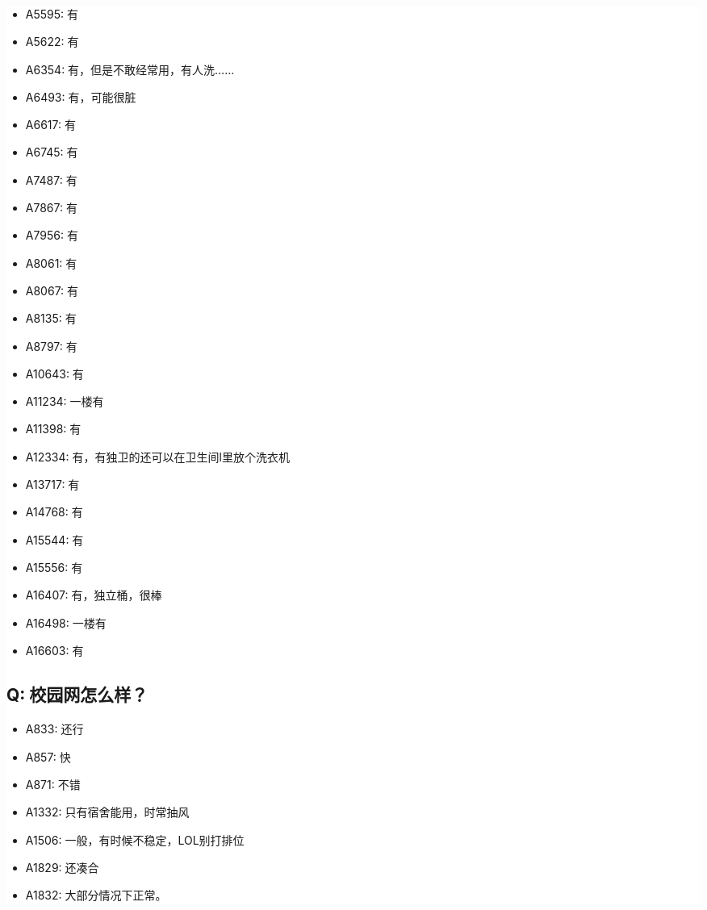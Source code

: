 - A5595: 有

- A5622: 有

- A6354: 有，但是不敢经常用，有人洗……

- A6493: 有，可能很脏

- A6617: 有

- A6745: 有

- A7487: 有

- A7867: 有

- A7956: 有

- A8061: 有

- A8067: 有

- A8135: 有

- A8797: 有

- A10643: 有

- A11234: 一楼有

- A11398: 有

- A12334: 有，有独卫的还可以在卫生间l里放个洗衣机

- A13717: 有

- A14768: 有

- A15544: 有

- A15556: 有

- A16407: 有，独立桶，很棒

- A16498: 一楼有

- A16603: 有

## Q: 校园网怎么样？

- A833: 还行

- A857: 快

- A871: 不错

- A1332: 只有宿舍能用，时常抽风

- A1506: 一般，有时候不稳定，LOL别打排位

- A1829: 还凑合

- A1832: 大部分情况下正常。
